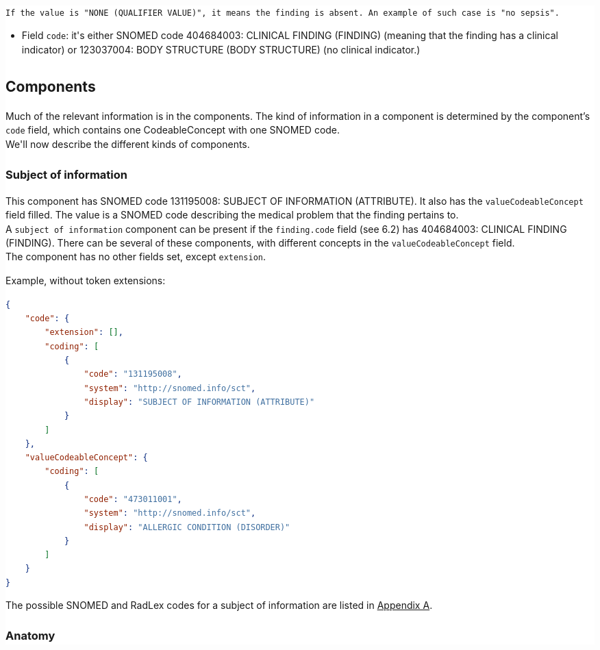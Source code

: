 	If the value is "NONE (QUALIFIER VALUE)", it means the finding is absent. An example of such case is "no sepsis".

-	Field `code`: it's either SNOMED code 404684003: CLINICAL FINDING (FINDING) (meaning that the finding has a clinical indicator) or 123037004: BODY STRUCTURE (BODY STRUCTURE) (no clinical indicator.)

## Components

Much of the relevant information is in the components. The kind of information in a component is determined by the component’s `code` field, which contains one CodeableConcept with one SNOMED code.  
We'll now describe the different kinds of components.

### Subject of information

This component has SNOMED code 131195008: SUBJECT OF INFORMATION (ATTRIBUTE). It also has the `valueCodeableConcept` field filled. The value is a SNOMED code describing the medical problem that the finding pertains to.  
A `subject of information` component can be present if the `finding.code` field (see 6.2) has 404684003: CLINICAL FINDING (FINDING). There can be several of these components, with different concepts in the `valueCodeableConcept` field.  
The component has no other fields set, except `extension`.  

Example, without token extensions:

```json
{
	"code": {
		"extension": [],
		"coding": [
			{
				"code": "131195008",
				"system": "http://snomed.info/sct",
				"display": "SUBJECT OF INFORMATION (ATTRIBUTE)"
			}
		]
	},
	"valueCodeableConcept": {
		"coding": [
			{
				"code": "473011001",
				"system": "http://snomed.info/sct",
				"display": "ALLERGIC CONDITION (DISORDER)"
			}
		]
	}
}
```
The possible SNOMED and RadLex codes for a subject of information are listed in [Appendix A](#appendix-a-possible-snomed-and-radlex-codes-for-a-subject-of-information).

### Anatomy
